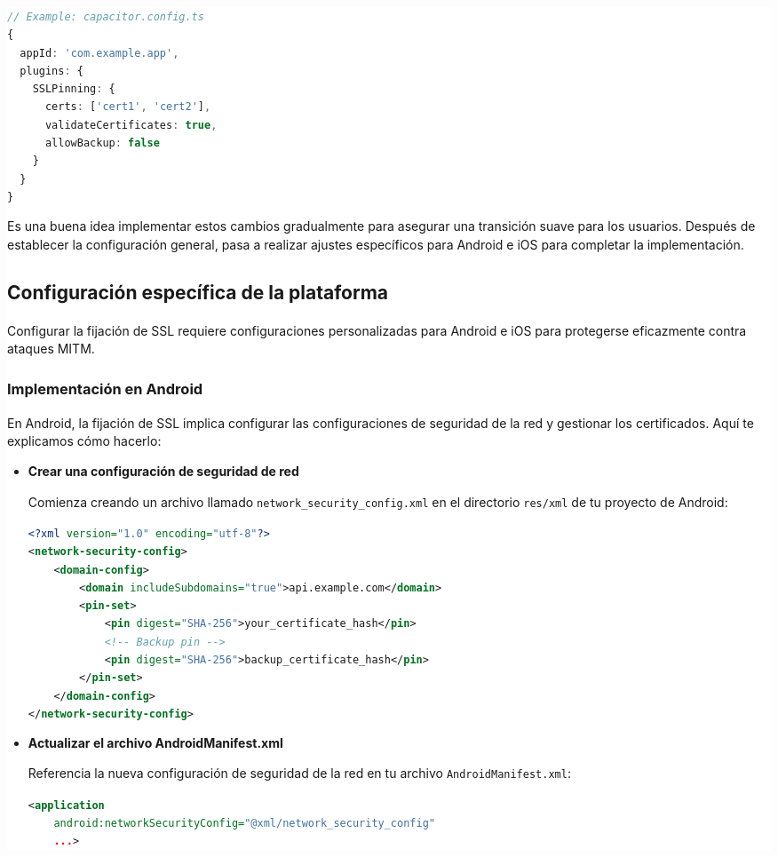 ```typescript
// Example: capacitor.config.ts
{
  appId: 'com.example.app',
  plugins: {
    SSLPinning: {
      certs: ['cert1', 'cert2'],
      validateCertificates: true,
      allowBackup: false
    }
  }
}
```

Es una buena idea implementar estos cambios gradualmente para asegurar una transición suave para los usuarios. Después de establecer la configuración general, pasa a realizar ajustes específicos para Android e iOS para completar la implementación.

## Configuración específica de la plataforma

Configurar la fijación de SSL requiere configuraciones personalizadas para Android e iOS para protegerse eficazmente contra ataques MITM.

### Implementación en Android

En Android, la fijación de SSL implica configurar las configuraciones de seguridad de la red y gestionar los certificados. Aquí te explicamos cómo hacerlo:

-   **Crear una configuración de seguridad de red**
    
    Comienza creando un archivo llamado `network_security_config.xml` en el directorio `res/xml` de tu proyecto de Android:
    
    ```xml
    <?xml version="1.0" encoding="utf-8"?>
    <network-security-config>
        <domain-config>
            <domain includeSubdomains="true">api.example.com</domain>
            <pin-set>
                <pin digest="SHA-256">your_certificate_hash</pin>
                <!-- Backup pin -->
                <pin digest="SHA-256">backup_certificate_hash</pin>
            </pin-set>
        </domain-config>
    </network-security-config>
    ```
    
-   **Actualizar el archivo AndroidManifest.xml**
    
    Referencia la nueva configuración de seguridad de la red en tu archivo `AndroidManifest.xml`:
    
    ```xml
    <application
        android:networkSecurityConfig="@xml/network_security_config"
        ...>
    ```
    